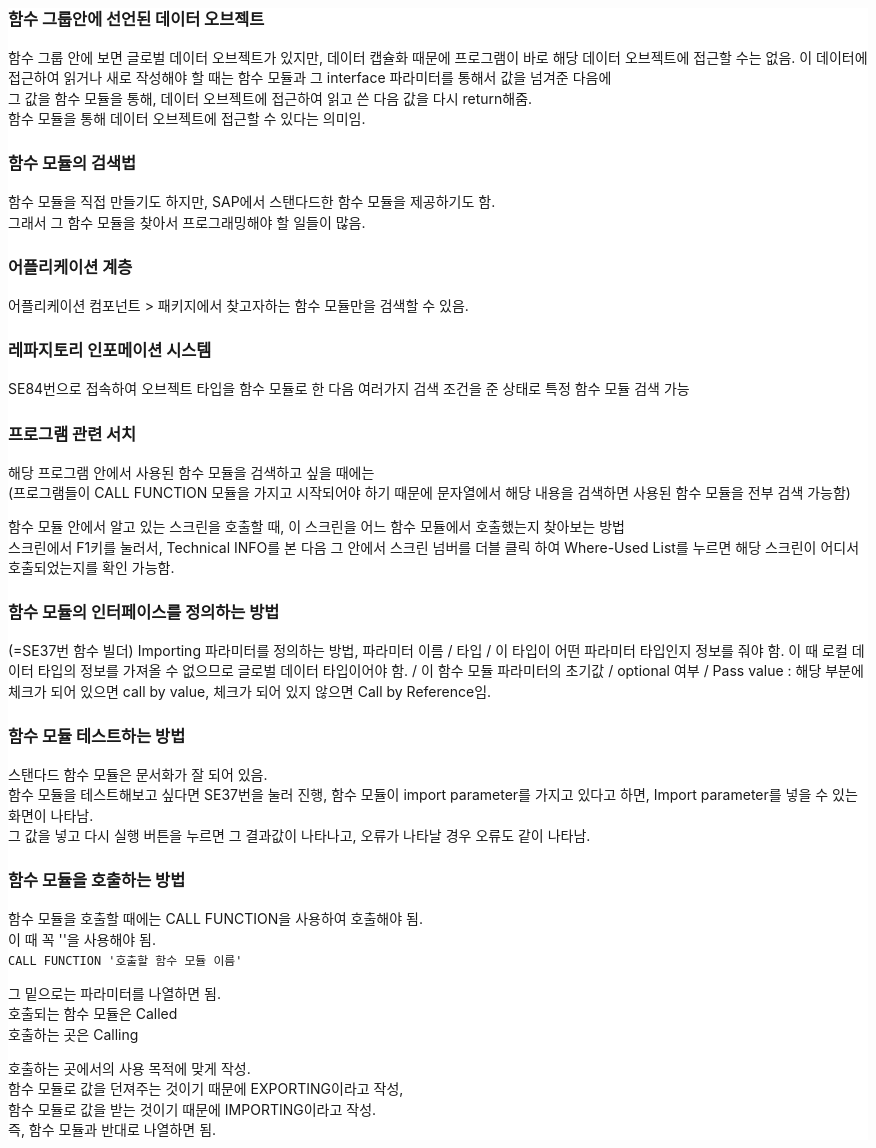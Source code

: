 ### 함수 그룹안에 선언된 데이터 오브젝트
함수 그룹 안에 보면 글로벌 데이터 오브젝트가 있지만, 데이터 캡슐화 때문에 프로그램이 바로 해당 데이터 오브젝트에 접근할 수는 없음.
이 데이터에 접근하여 읽거나 새로 작성해야 할 때는 함수 모듈과 그 interface 파라미터를 통해서 값을 넘겨준 다음에      
그 값을 함수 모듈을 통해, 데이터 오브젝트에 접근하여 읽고 쓴 다음 값을 다시 return해줌.      
함수 모듈을 통해 데이터 오브젝트에 접근할 수 있다는 의미임.    

### 함수 모듈의 검색법
함수 모듈을 직접 만들기도 하지만, SAP에서 스탠다드한 함수 모듈을 제공하기도 함.     
그래서 그 함수 모듈을 찾아서 프로그래밍해야 할 일들이 많음.      

### 어플리케이션 계층
어플리케이션 컴포넌트 > 패키지에서 찾고자하는 함수 모듈만을 검색할 수 있음.

### 레파지토리 인포메이션 시스템
SE84번으로 접속하여 오브젝트 타입을 함수 모듈로 한 다음 여러가지 검색 조건을 준 상태로 특정 함수 모듈 검색 가능

### 프로그램 관련 서치
해당 프로그램 안에서 사용된 함수 모듈을 검색하고 싶을 때에는      
(프로그램들이 CALL FUNCTION 모듈을 가지고 시작되어야 하기 때문에
문자열에서 해당 내용을 검색하면 사용된 함수 모듈을 전부 검색 가능함)

함수 모듈 안에서 알고 있는 스크린을 호출할 때, 이 스크린을 어느 함수 모듈에서 호출했는지 찾아보는 방법     
스크린에서 F1키를 눌러서, Technical INFO를 본 다음 그 안에서 스크린 넘버를 더블 클릭 하여
Where-Used List를 누르면 해당 스크린이 어디서 호출되었는지를 확인 가능함.    

### 함수 모듈의 인터페이스를 정의하는 방법

(=SE37번 함수 빌더)
Importing 파라미터를 정의하는 방법, 파라미터 이름 / 타입 / 이 타입이 어떤 파라미터 타입인지 정보를 줘야 함. 이 때 로컬 데이터 타입의 정보를 가져올 수 없으므로 글로벌 데이터 타입이어야 함. /
이 함수 모듈 파라미터의 초기값 / optional 여부 / Pass value : 해당 부분에 체크가 되어 있으면 call by value, 체크가 되어 있지 않으면 Call by Reference임.        

### 함수 모듈 테스트하는 방법    
스탠다드 함수 모듈은 문서화가 잘 되어 있음.    
함수 모듈을 테스트해보고 싶다면 SE37번을 눌러 진행, 함수 모듈이 import parameter를 가지고 있다고 하면,
Import parameter를 넣을 수 있는 화면이 나타남.       
그 값을 넣고 다시 실행 버튼을 누르면 그 결과값이 나타나고, 오류가 나타날 경우 오류도 같이 나타남.

### 함수 모듈을 호출하는 방법

함수 모듈을 호출할 때에는 CALL FUNCTION을 사용하여 호출해야 됨.     
이 때 꼭 ''을 사용해야 됨.      
`CALL FUNCTION '호출할 함수 모듈 이름'`

그 밑으로는 파라미터를 나열하면 됨.     
호출되는 함수 모듈은 Called     
호출하는 곳은 Calling     

호출하는 곳에서의 사용 목적에 맞게 작성.    
함수 모듈로 값을 던져주는 것이기 때문에 EXPORTING이라고 작성,     
함수 모듈로 값을 받는 것이기 때문에 IMPORTING이라고 작성.      
즉, 함수 모듈과 반대로 나열하면 됨.     
